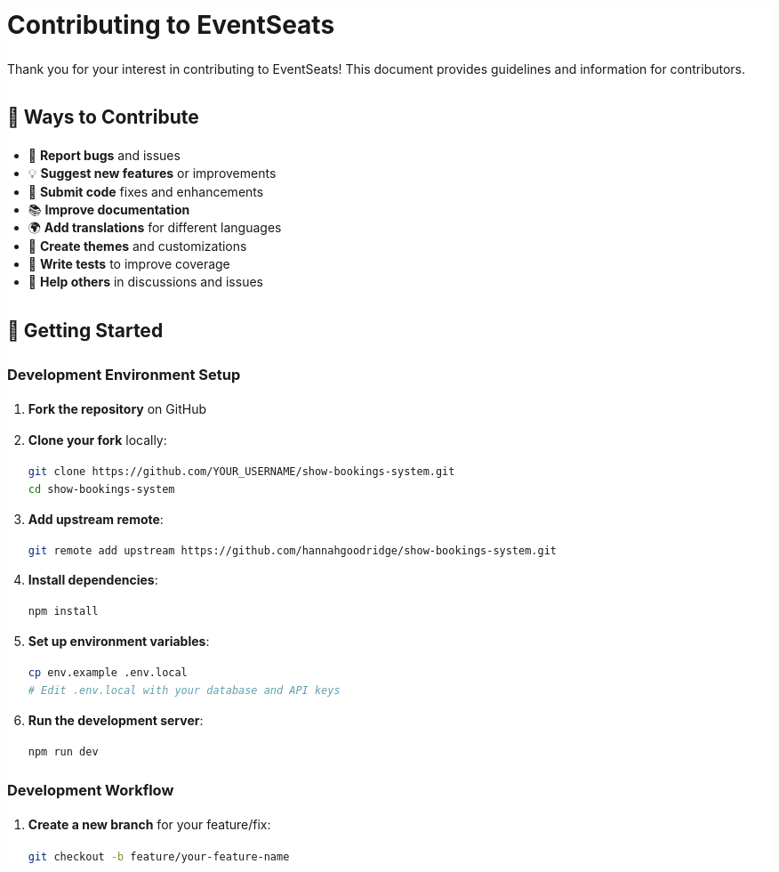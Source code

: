 # Contributing to EventSeats

Thank you for your interest in contributing to EventSeats! This document provides guidelines and information for contributors.

## 🤝 Ways to Contribute

- 🐛 **Report bugs** and issues
- 💡 **Suggest new features** or improvements
- 🔧 **Submit code** fixes and enhancements
- 📚 **Improve documentation**
- 🌍 **Add translations** for different languages
- 🎨 **Create themes** and customizations
- 🧪 **Write tests** to improve coverage
- 💬 **Help others** in discussions and issues

## 🚀 Getting Started

### Development Environment Setup

1. **Fork the repository** on GitHub
2. **Clone your fork** locally:
   ```bash
   git clone https://github.com/YOUR_USERNAME/show-bookings-system.git
   cd show-bookings-system
   ```

3. **Add upstream remote**:
   ```bash
   git remote add upstream https://github.com/hannahgoodridge/show-bookings-system.git
   ```

4. **Install dependencies**:
   ```bash
   npm install
   ```

5. **Set up environment variables**:
   ```bash
   cp env.example .env.local
   # Edit .env.local with your database and API keys
   ```

6. **Run the development server**:
   ```bash
   npm run dev
   ```

### Development Workflow

1. **Create a new branch** for your feature/fix:
   ```bash
   git checkout -b feature/your-feature-name
   ```
